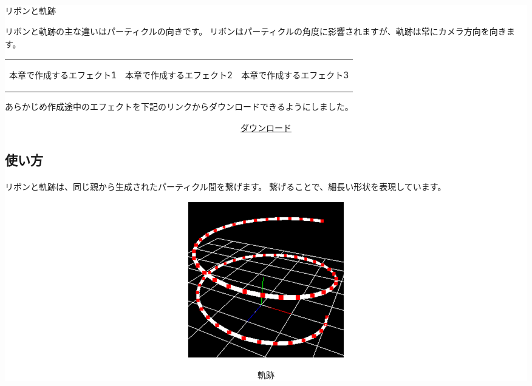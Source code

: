</tr>
</table>

<p>リボンと軌跡</p>
</div>

リボンと軌跡の主な違いはパーティクルの向きです。
リボンはパーティクルの角度に影響されますが、軌跡は常にカメラ方向を向きます。

<div align="center">
<table>
<tr>

<td>
<div align="center">
<iframe src='../../Sample/viewer.html#10_02_Sample/effect1-1.efk'></iframe>
<p>本章で作成するエフェクト1</p>
</div>
</td>

<td>
<div align="center">
<iframe src='../../Sample/viewer.html#10_02_Sample/effect1-2.efk'></iframe>
<p>本章で作成するエフェクト2</p>
</div>
</td>

<td>
<div align="center">
<iframe src='../../Sample/viewer.html#10_02_Sample/effect2.efk'></iframe>
<p>本章で作成するエフェクト3</p>
</div>
</td>

</tr>
</table>
</div>

あらかじめ作成途中のエフェクトを下記のリンクからダウンロードできるようにしました。

<div align="center">
<a href = "../../Sample/10_01_Sample.zip">ダウンロード</a>
</div>

## 使い方

リボンと軌跡は、同じ親から生成されたパーティクル間を繋げます。
繋げることで、細長い形状を表現しています。

<div align="center">
<img src="../../img/Tutorial/10/track.png">
<p>軌跡</p>
</div>
